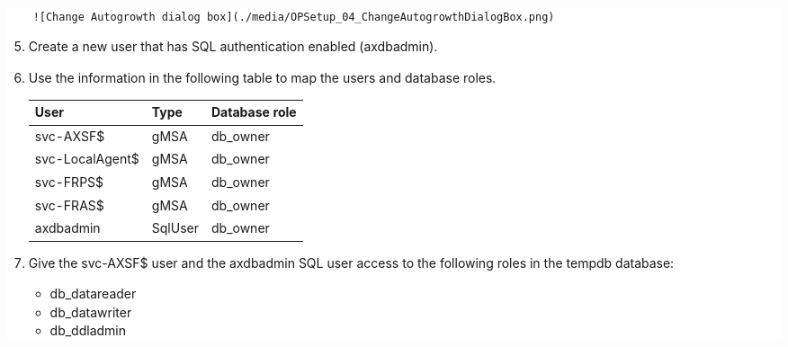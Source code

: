         ![Change Autogrowth dialog box](./media/OPSetup_04_ChangeAutogrowthDialogBox.png)

5. Create a new user that has SQL authentication enabled (axdbadmin).
6. Use the information in the following table to map the users and database roles.

    | User             | Type    | Database role |
    |------------------|---------|---------------|
    | svc-AXSF$        | gMSA    | db\_owner     |
    | svc-LocalAgent$  | gMSA    | db\_owner     |
    | svc-FRPS$        | gMSA    | db\_owner     |
    | svc-FRAS$        | gMSA    | db\_owner     |
    | axdbadmin        | SqlUser | db\_owner     |

7. Give the svc-AXSF$ user and the axdbadmin SQL user access to the following roles in the tempdb database:

    - db\_datareader
    - db\_datawriter
    - db\_ddladmin
